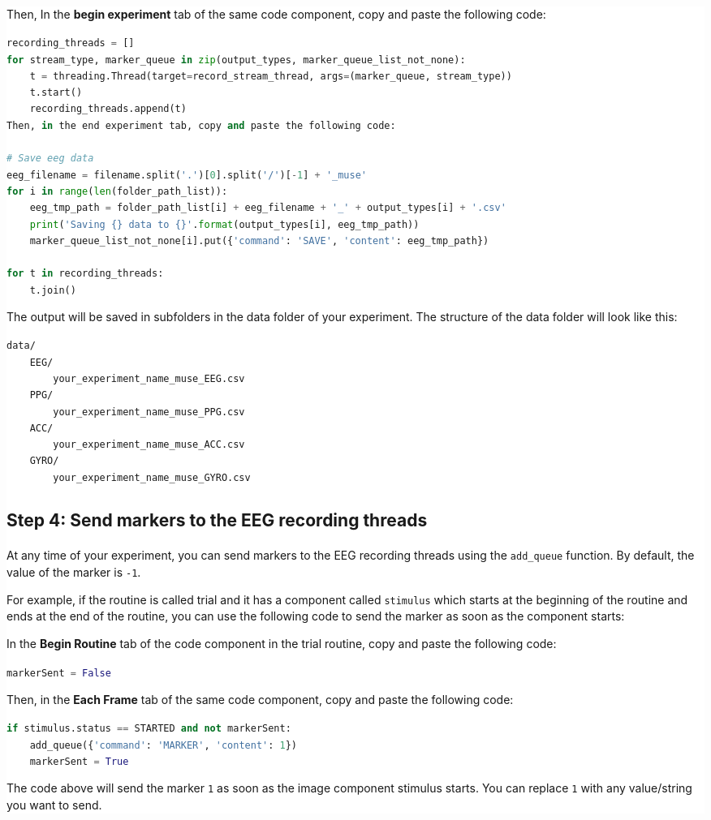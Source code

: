 Then, In the __begin experiment__ tab of the same code component, copy and paste the following code:

```python
recording_threads = []
for stream_type, marker_queue in zip(output_types, marker_queue_list_not_none):
    t = threading.Thread(target=record_stream_thread, args=(marker_queue, stream_type))
    t.start()
    recording_threads.append(t)
Then, in the end experiment tab, copy and paste the following code:

# Save eeg data
eeg_filename = filename.split('.')[0].split('/')[-1] + '_muse'
for i in range(len(folder_path_list)):
    eeg_tmp_path = folder_path_list[i] + eeg_filename + '_' + output_types[i] + '.csv'
    print('Saving {} data to {}'.format(output_types[i], eeg_tmp_path))
    marker_queue_list_not_none[i].put({'command': 'SAVE', 'content': eeg_tmp_path})

for t in recording_threads:
    t.join()
```
The output will be saved in subfolders in the data folder of your experiment. The structure of the data folder will look like this:

```
data/
    EEG/
        your_experiment_name_muse_EEG.csv
    PPG/
        your_experiment_name_muse_PPG.csv
    ACC/
        your_experiment_name_muse_ACC.csv
    GYRO/
        your_experiment_name_muse_GYRO.csv
```

## Step 4: Send markers to the EEG recording threads
At any time of your experiment, you can send markers to the EEG recording threads using the `add_queue` function. By default, the value of the marker is `-1`. 

For example, if the routine is called trial and it has a component called `stimulus` which starts at the beginning of the routine and ends at the end of the routine, you can use the following code to send the marker as soon as the component starts:

In the __Begin Routine__ tab of the code component in the trial routine, copy and paste the following code:

```python
markerSent = False
```
Then, in the __Each Frame__ tab of the same code component, copy and paste the following code:
```python
if stimulus.status == STARTED and not markerSent:
    add_queue({'command': 'MARKER', 'content': 1})
    markerSent = True
```
The code above will send the marker `1` as soon as the image component stimulus starts. You can replace `1` with any value/string you want to send. 
